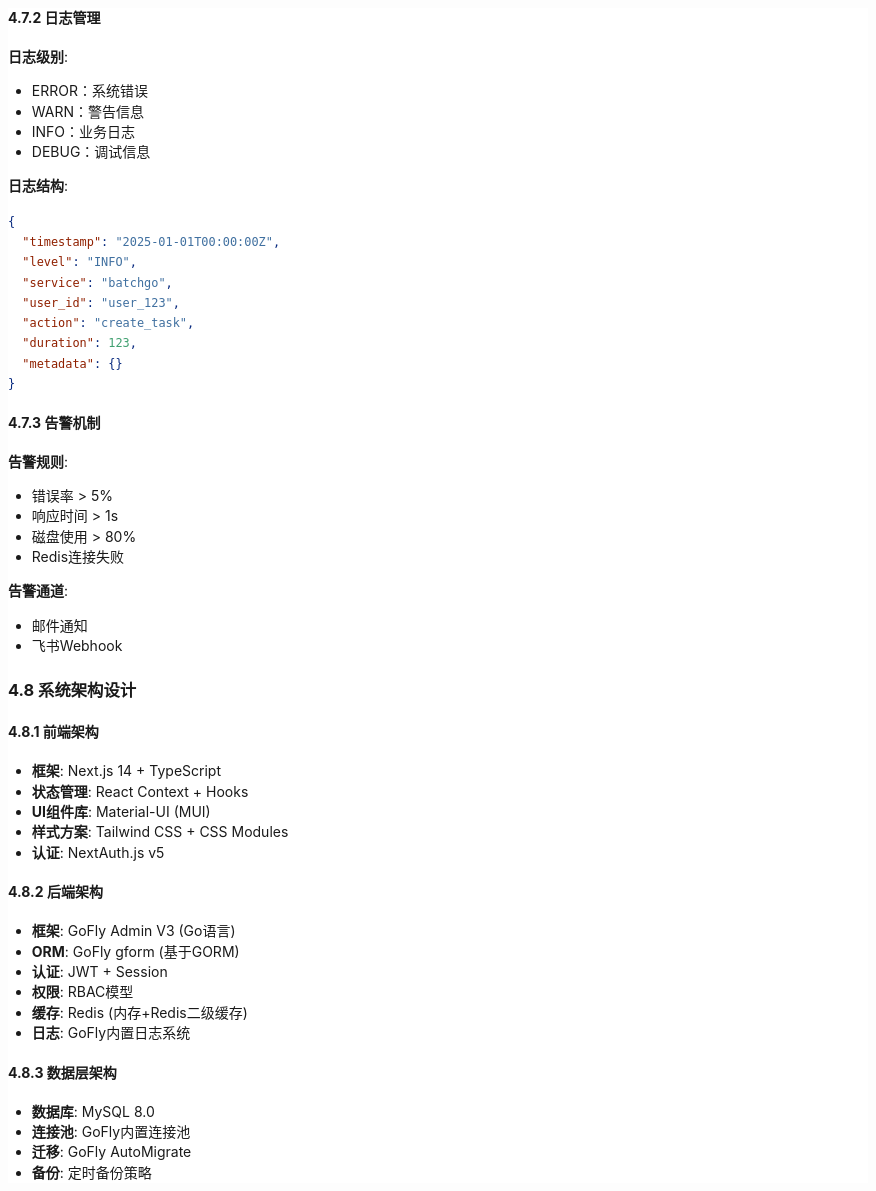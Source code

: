 #### 4.7.2 日志管理

**日志级别**:
- ERROR：系统错误
- WARN：警告信息
- INFO：业务日志
- DEBUG：调试信息

**日志结构**:
```json
{
  "timestamp": "2025-01-01T00:00:00Z",
  "level": "INFO",
  "service": "batchgo",
  "user_id": "user_123",
  "action": "create_task",
  "duration": 123,
  "metadata": {}
}
```

#### 4.7.3 告警机制

**告警规则**:
- 错误率 > 5%
- 响应时间 > 1s
- 磁盘使用 > 80%
- Redis连接失败

**告警通道**:
- 邮件通知
- 飞书Webhook

### 4.8 系统架构设计

#### 4.8.1 前端架构
- **框架**: Next.js 14 + TypeScript
- **状态管理**: React Context + Hooks
- **UI组件库**: Material-UI (MUI)
- **样式方案**: Tailwind CSS + CSS Modules
- **认证**: NextAuth.js v5

#### 4.8.2 后端架构
- **框架**: GoFly Admin V3 (Go语言)
- **ORM**: GoFly gform (基于GORM)
- **认证**: JWT + Session
- **权限**: RBAC模型
- **缓存**: Redis (内存+Redis二级缓存)
- **日志**: GoFly内置日志系统

#### 4.8.3 数据层架构
- **数据库**: MySQL 8.0
- **连接池**: GoFly内置连接池
- **迁移**: GoFly AutoMigrate
- **备份**: 定时备份策略
